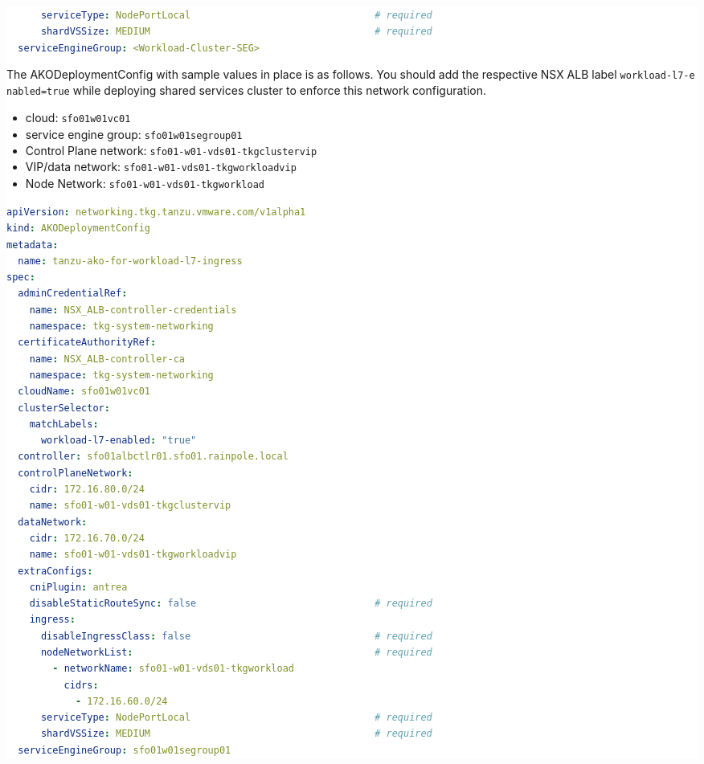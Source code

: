 ```yaml
      serviceType: NodePortLocal                                # required
      shardVSSize: MEDIUM                                       # required
  serviceEngineGroup: <Workload-Cluster-SEG>


```


The AKODeploymentConfig with sample values in place is as follows. You should add the respective NSX ALB label `workload-l7-enabled=true` while deploying shared services cluster to enforce this network configuration.

* cloud: ​`sfo01w01vc01​`
* service engine group: `sfo01w01segroup01`
* Control Plane network: `sfo01-w01-vds01-tkgclustervip`
* VIP/data network: `sfo01-w01-vds01-tkgworkloadvip`
* Node Network: `sfo01-w01-vds01-tkgworkload`


```yaml
apiVersion: networking.tkg.tanzu.vmware.com/v1alpha1
kind: AKODeploymentConfig
metadata:
  name: tanzu-ako-for-workload-l7-ingress
spec:
  adminCredentialRef:
    name: NSX_ALB-controller-credentials
    namespace: tkg-system-networking
  certificateAuthorityRef:
    name: NSX_ALB-controller-ca
    namespace: tkg-system-networking
  cloudName: sfo01w01vc01
  clusterSelector:
    matchLabels:
      workload-l7-enabled: "true"
  controller: sfo01albctlr01.sfo01.rainpole.local
  controlPlaneNetwork:
    cidr: 172.16.80.0/24
    name: sfo01-w01-vds01-tkgclustervip
  dataNetwork:
    cidr: 172.16.70.0/24
    name: sfo01-w01-vds01-tkgworkloadvip
  extraConfigs:
    cniPlugin: antrea
    disableStaticRouteSync: false                               # required
    ingress:
      disableIngressClass: false                                # required
      nodeNetworkList:                                          # required
        - networkName: sfo01-w01-vds01-tkgworkload
          cidrs:
            - 172.16.60.0/24
      serviceType: NodePortLocal                                # required
      shardVSSize: MEDIUM                                       # required
  serviceEngineGroup: sfo01w01segroup01
```
